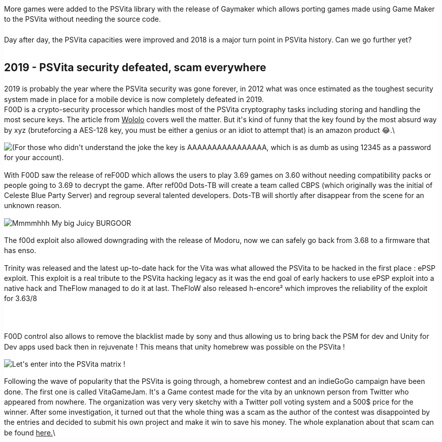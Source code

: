 More games were added to the PSVita library with the release of Gaymaker which allows porting games made using Game Maker to the PSVita without needing the source code. \
\
Day after day, the PSVita capacities were improved and 2018 is a major turn point in PSVita history.  Can we go further yet?



## 2019 - PSVita security defeated, scam everywhere

2019 is probably the year where the PSVita security was gone forever, in 2012 what was once estimated as the toughest security system made in place for a mobile device is now completely defeated in 2019. \
F00D is a crypto-security processor which handles most of the PSVita cryptography tasks including storing and handling the most secure keys. The article from [Wololo](https://wololo.net/2018/12/30/psvita-hacking-35c3-summary-of-talk-f00d-bootloader-key-revealed-and-team-molecule-releases-various-decryption-tools-now-the-psvitas-security-is-effectively-blown-wide-open/) covers well the matter. But it's kind of funny that the key found by the most absurd way by xyz (bruteforcing a AES-128 key, you must be either a genius or an idiot to attempt that) is an amazon product :joy:.\


![(For those who didn't understand the joke the key is AAAAAAAAAAAAAAAA, which is as dumb as using 12345 as a password for your account).](<.gitbook/assets/image (33).png>)

With F00D saw the release of reF00D which allows the users to play 3.69 games on 3.60 without needing compatibility packs or people going to 3.69 to decrypt the game. After ref00d Dots-TB will create a team called CBPS (which originally was the initial of Celeste Blue Party Server) and regroup several talented developers. Dots-TB will shortly after disappear from the scene for an unknown reason.

![Mmmmhhh My big Juicy BURGOOR](<.gitbook/assets/image (44).png>)

The f00d exploit also allowed downgrading with the release of Modoru, now we can safely go back from 3.68 to a firmware that has enso.

Trinity was released and the latest up-to-date hack for the Vita was what allowed the PSVita to be hacked in the first place : ePSP exploit. This exploit is a real tribute to the PSVita hacking legacy as it was the end goal of early hackers to use ePSP exploit into a native hack and TheFlow managed to do it at last. TheFloW also released h-encore² which improves the reliability of the exploit for 3.63/8

\
\
F00D control also allows to remove the blacklist made by sony and thus allowing us to bring back the PSM for dev and Unity for Dev apps used back then in rejuvenate ! This means that unity homebrew was possible on the PSVita !

![Let's enter into the PSVita matrix !](<.gitbook/assets/image (30) (2).png>)

Following the wave of popularity that the PSVita is going through, a homebrew contest and an indieGoGo campaign have been done. The first one is called VitaGameJam. It's a Game contest made for the vita by an unknown person from Twitter who appeared from nowhere. The organization was very very sketchy with a Twitter poll voting system and a 500$ price for the winner. After some investigation, it turned out that the whole thing was a scam as the author of the contest was disappointed by the entries and decided to submit his own project and make it win to save his money. The whole explanation about that scam can be found [here.](https://wololo.net/2019/05/22/vitajam2019-explained-opinion/)\
